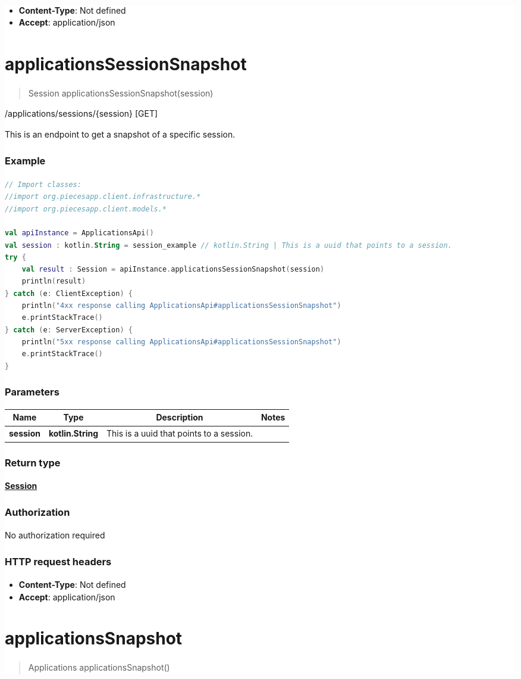  - **Content-Type**: Not defined
 - **Accept**: application/json

<a name="applicationsSessionSnapshot"></a>
# **applicationsSessionSnapshot**
> Session applicationsSessionSnapshot(session)

/applications/sessions/{session} [GET]

This is an endpoint to get a snapshot of a specific session.

### Example
```kotlin
// Import classes:
//import org.piecesapp.client.infrastructure.*
//import org.piecesapp.client.models.*

val apiInstance = ApplicationsApi()
val session : kotlin.String = session_example // kotlin.String | This is a uuid that points to a session.
try {
    val result : Session = apiInstance.applicationsSessionSnapshot(session)
    println(result)
} catch (e: ClientException) {
    println("4xx response calling ApplicationsApi#applicationsSessionSnapshot")
    e.printStackTrace()
} catch (e: ServerException) {
    println("5xx response calling ApplicationsApi#applicationsSessionSnapshot")
    e.printStackTrace()
}
```

### Parameters

Name | Type | Description  | Notes
------------- | ------------- | ------------- | -------------
 **session** | **kotlin.String**| This is a uuid that points to a session. |

### Return type

[**Session**](Session.md)

### Authorization

No authorization required

### HTTP request headers

 - **Content-Type**: Not defined
 - **Accept**: application/json

<a name="applicationsSnapshot"></a>
# **applicationsSnapshot**
> Applications applicationsSnapshot()
